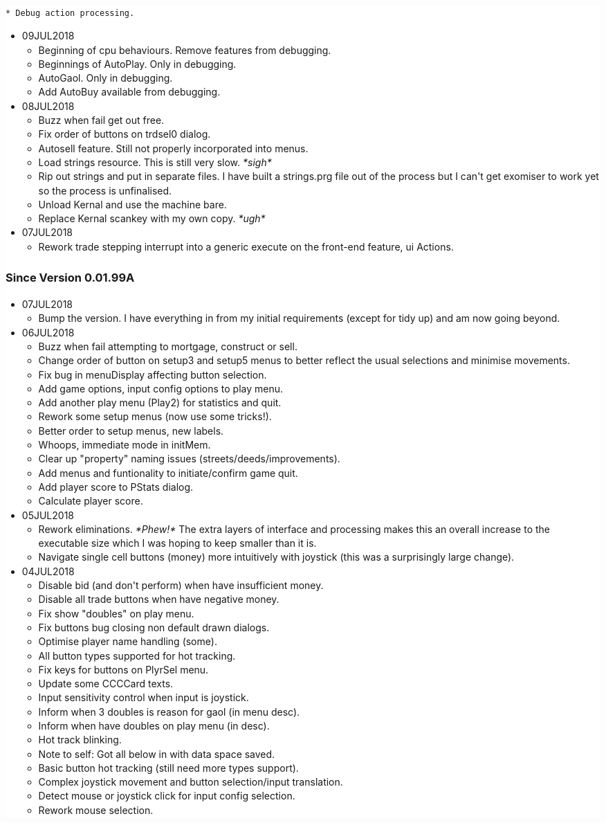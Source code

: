 	* Debug action processing.
* 09JUL2018
	* Beginning of cpu behaviours.  Remove features from debugging.
	* Beginnings of AutoPlay.  Only in debugging.
	* AutoGaol.  Only in debugging.
	* Add AutoBuy available from debugging.
* 08JUL2018
	* Buzz when fail get out free.
	* Fix order of buttons on trdsel0 dialog.
	* Autosell feature.  Still not properly incorporated into menus.
	* Load strings resource.  This is still very slow. *\*sigh\**
	* Rip out strings and put in separate files.  I have built a strings.prg
	  file out of the process but I can't get exomiser to work yet so the
	  process is unfinalised.
	* Unload Kernal and use the machine bare.
	* Replace Kernal scankey with my own copy. *\*ugh\**
* 07JUL2018
	* Rework trade stepping interrupt into a generic execute on the 
	  front-end feature, ui Actions.


### Since Version 0.01.99A

* 07JUL2018
	* Bump the version.  I have everything in from my initial requirements
	  (except for tidy up) and am now going beyond.
* 06JUL2018
	* Buzz when fail attempting to mortgage, construct or sell.
	* Change order of button on setup3 and setup5 menus to better 
	  reflect the usual selections and minimise movements.
	* Fix bug in menuDisplay affecting button selection.
	* Add game options, input config options to play menu.
	* Add another play menu (Play2) for statistics and quit.
	* Rework some setup menus (now use some tricks!).
	* Better order to setup menus, new labels.
	* Whoops, immediate mode in initMem.
	* Clear up "property" naming issues (streets/deeds/improvements).
	* Add menus and funtionality to initiate/confirm game quit.
	* Add player score to PStats dialog.
	* Calculate player score.
* 05JUL2018
	* Rework eliminations.  *\*Phew!\**  The extra layers of interface and
	  processing makes this an overall increase to the executable size
	  which I was hoping to keep smaller than it is.
	* Navigate single cell buttons (money) more intuitively with
	  joystick (this was a surprisingly large change).
* 04JUL2018
	* Disable bid (and don't perform) when have insufficient money.
	* Disable all trade buttons when have negative money.
	* Fix show "doubles" on play menu.
	* Fix buttons bug closing non default drawn dialogs.
	* Optimise player name handling (some).
	* All button types supported for hot tracking.
	* Fix keys for buttons on PlyrSel menu.
	* Update some CCCCard texts.
	* Input sensitivity control when input is joystick.
	* Inform when 3 doubles is reason for gaol (in menu desc).
	* Inform when have doubles on play menu (in desc).
	* Hot track blinking.
	* Note to self:  Got all below in with data space saved.
	* Basic button hot tracking (still need more types support).
	* Complex joystick movement and button selection/input translation.
	* Detect mouse or joystick click for input config selection.
	* Rework mouse selection.